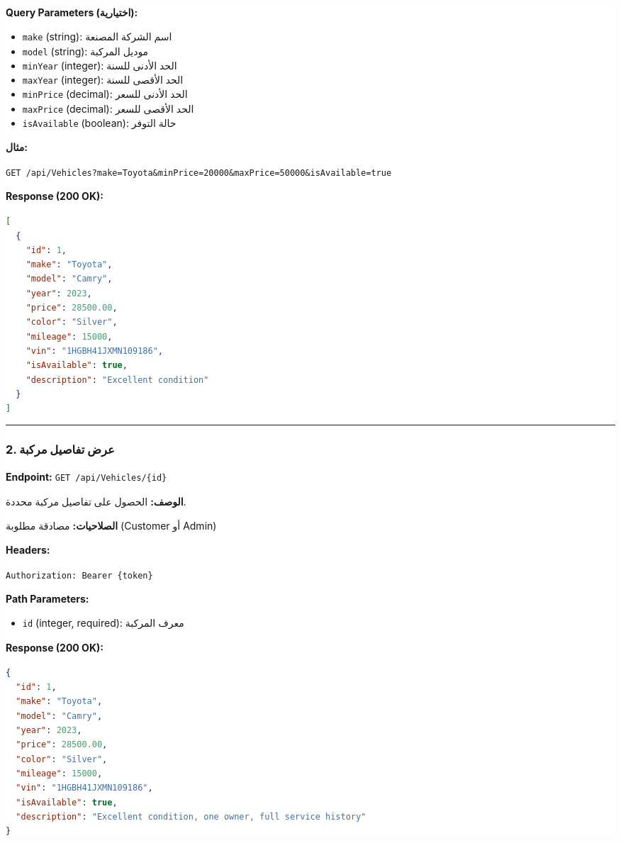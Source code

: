 **Query Parameters (اختيارية):**
- `make` (string): اسم الشركة المصنعة
- `model` (string): موديل المركبة
- `minYear` (integer): الحد الأدنى للسنة
- `maxYear` (integer): الحد الأقصى للسنة
- `minPrice` (decimal): الحد الأدنى للسعر
- `maxPrice` (decimal): الحد الأقصى للسعر
- `isAvailable` (boolean): حالة التوفر

**مثال:**
```
GET /api/Vehicles?make=Toyota&minPrice=20000&maxPrice=50000&isAvailable=true
```

**Response (200 OK):**
```json
[
  {
    "id": 1,
    "make": "Toyota",
    "model": "Camry",
    "year": 2023,
    "price": 28500.00,
    "color": "Silver",
    "mileage": 15000,
    "vin": "1HGBH41JXMN109186",
    "isAvailable": true,
    "description": "Excellent condition"
  }
]
```

---

### 2. عرض تفاصيل مركبة

**Endpoint:** `GET /api/Vehicles/{id}`

**الوصف:** الحصول على تفاصيل مركبة محددة.

**الصلاحيات:** مصادقة مطلوبة (Customer أو Admin)

**Headers:**
```
Authorization: Bearer {token}
```

**Path Parameters:**
- `id` (integer, required): معرف المركبة

**Response (200 OK):**
```json
{
  "id": 1,
  "make": "Toyota",
  "model": "Camry",
  "year": 2023,
  "price": 28500.00,
  "color": "Silver",
  "mileage": 15000,
  "vin": "1HGBH41JXMN109186",
  "isAvailable": true,
  "description": "Excellent condition, one owner, full service history"
}
```
